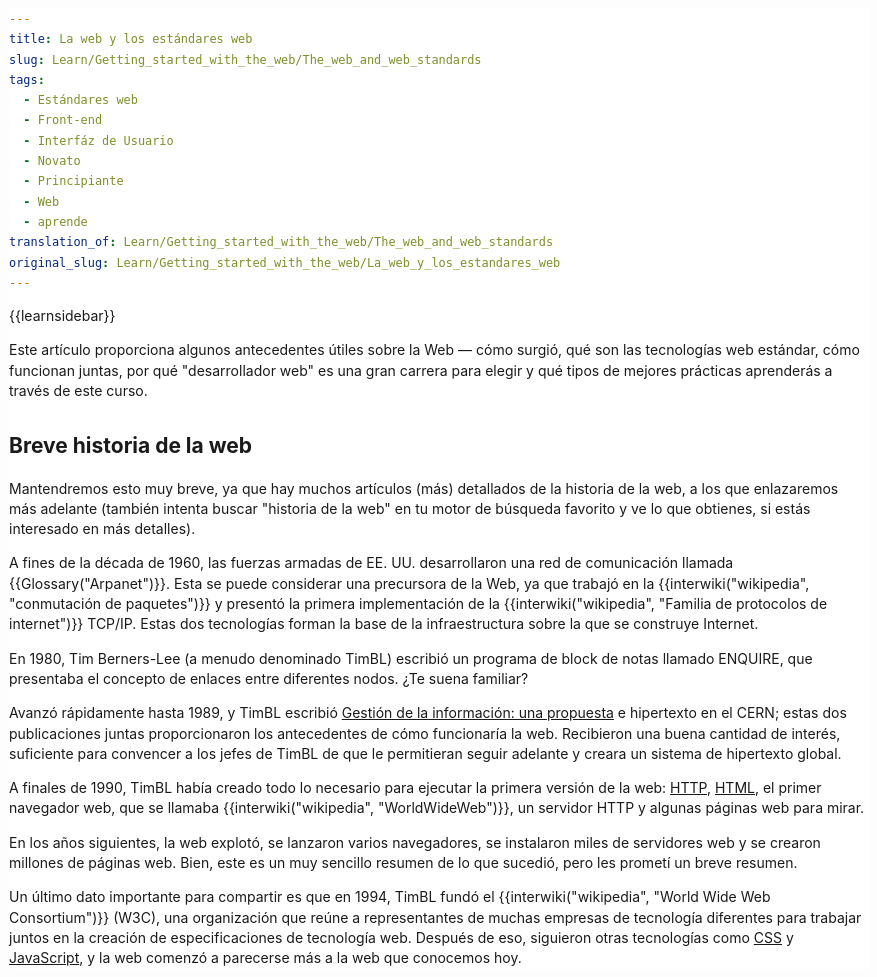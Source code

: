 ```yaml
---
title: La web y los estándares web
slug: Learn/Getting_started_with_the_web/The_web_and_web_standards
tags:
  - Estándares web
  - Front-end
  - Interfáz de Usuario
  - Novato
  - Principiante
  - Web
  - aprende
translation_of: Learn/Getting_started_with_the_web/The_web_and_web_standards
original_slug: Learn/Getting_started_with_the_web/La_web_y_los_estandares_web
---
```


{{learnsidebar}}

Este artículo proporciona algunos antecedentes útiles sobre la Web — cómo surgió, qué son las tecnologías web estándar, cómo funcionan juntas, por qué "desarrollador web" es una gran carrera para elegir y qué tipos de mejores prácticas aprenderás a través de este curso.

## Breve historia de la web

Mantendremos esto muy breve, ya que hay muchos artículos (más) detallados de la historia de la web, a los que enlazaremos más adelante (también intenta buscar "historia de la web" en tu motor de búsqueda favorito y ve lo que obtienes, si estás interesado en más detalles).

A fines de la década de 1960, las fuerzas armadas de EE. UU. desarrollaron una red de comunicación llamada {{Glossary("Arpanet")}}. Esta se puede considerar una precursora de la Web, ya que trabajó en la {{interwiki("wikipedia", "conmutación de paquetes")}} y presentó la primera implementación de la {{interwiki("wikipedia", "Familia de protocolos de internet")}} TCP/IP. Estas dos tecnologías forman la base de la infraestructura sobre la que se construye Internet.

En 1980, Tim Berners-Lee (a menudo denominado TimBL) escribió un programa de block de notas llamado ENQUIRE, que presentaba el concepto de enlaces entre diferentes nodos. ¿Te suena familiar?

Avanzó rápidamente hasta 1989, y TimBL escribió [Gestión de la información: una propuesta](https://www.w3.org/History/1989/proposal.html) e hipertexto en el CERN; estas dos publicaciones juntas proporcionaron los antecedentes de cómo funcionaría la web. Recibieron una buena cantidad de interés, suficiente para convencer a los jefes de TimBL de que le permitieran seguir adelante y creara un sistema de hipertexto global.

A finales de 1990, TimBL había creado todo lo necesario para ejecutar la primera versión de la web: [HTTP](/es/docs/Web/HTTP), [HTML](/es/docs/Web/HTML), el primer navegador web, que se llamaba {{interwiki("wikipedia", "WorldWideWeb")}}, un servidor HTTP y algunas páginas web para mirar.

En los años siguientes, la web explotó, se lanzaron varios navegadores, se instalaron miles de servidores web y se crearon millones de páginas web. Bien, este es un muy sencillo resumen de lo que sucedió, pero les prometí un breve resumen.

Un último dato importante para compartir es que en 1994, TimBL fundó el {{interwiki("wikipedia", "World Wide Web Consortium")}} (W3C), una organización que reúne a representantes de muchas empresas de tecnología diferentes para trabajar juntos en la creación de especificaciones de tecnología web. Después de eso, siguieron otras tecnologías como [CSS](/es/docs/Web/CSS) y [JavaScript](/es/docs/Web/JavaScript), y la web comenzó a parecerse más a la web que conocemos hoy.
